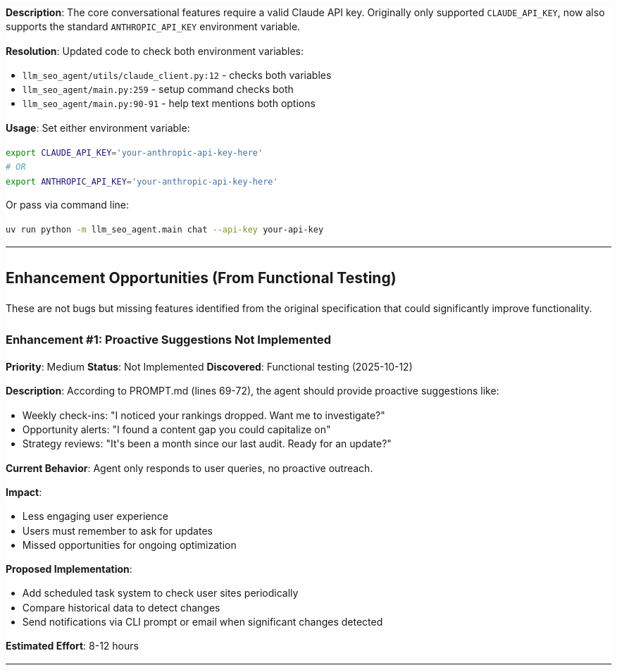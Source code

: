 **Description**:
The core conversational features require a valid Claude API key. Originally only supported `CLAUDE_API_KEY`, now also supports the standard `ANTHROPIC_API_KEY` environment variable.

**Resolution**:
Updated code to check both environment variables:
- `llm_seo_agent/utils/claude_client.py:12` - checks both variables
- `llm_seo_agent/main.py:259` - setup command checks both
- `llm_seo_agent/main.py:90-91` - help text mentions both options

**Usage**:
Set either environment variable:
```bash
export CLAUDE_API_KEY='your-anthropic-api-key-here'
# OR
export ANTHROPIC_API_KEY='your-anthropic-api-key-here'
```

Or pass via command line:
```bash
uv run python -m llm_seo_agent.main chat --api-key your-api-key
```

---

## Enhancement Opportunities (From Functional Testing)

These are not bugs but missing features identified from the original specification that could significantly improve functionality.

### Enhancement #1: Proactive Suggestions Not Implemented
**Priority**: Medium
**Status**: Not Implemented
**Discovered**: Functional testing (2025-10-12)

**Description**:
According to PROMPT.md (lines 69-72), the agent should provide proactive suggestions like:
- Weekly check-ins: "I noticed your rankings dropped. Want me to investigate?"
- Opportunity alerts: "I found a content gap you could capitalize on"
- Strategy reviews: "It's been a month since our last audit. Ready for an update?"

**Current Behavior**:
Agent only responds to user queries, no proactive outreach.

**Impact**:
- Less engaging user experience
- Users must remember to ask for updates
- Missed opportunities for ongoing optimization

**Proposed Implementation**:
- Add scheduled task system to check user sites periodically
- Compare historical data to detect changes
- Send notifications via CLI prompt or email when significant changes detected

**Estimated Effort**: 8-12 hours

---